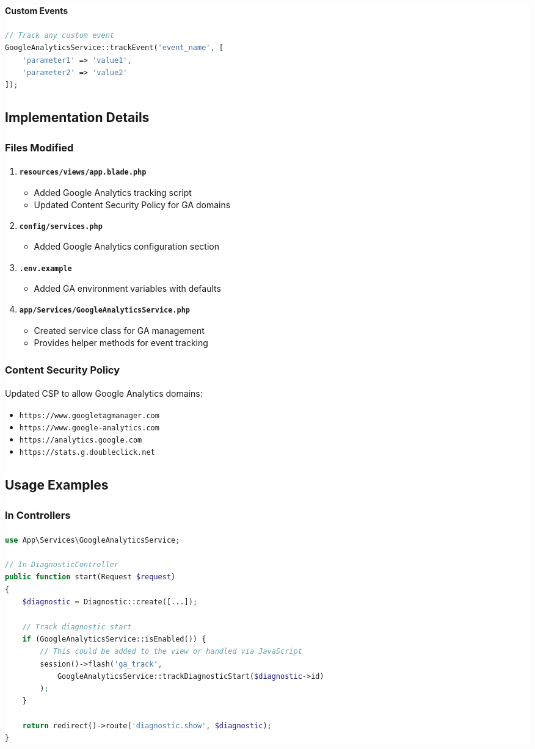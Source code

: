 #### Custom Events
```php
// Track any custom event
GoogleAnalyticsService::trackEvent('event_name', [
    'parameter1' => 'value1',
    'parameter2' => 'value2'
]);
```

## Implementation Details

### Files Modified

1. **`resources/views/app.blade.php`**
   - Added Google Analytics tracking script
   - Updated Content Security Policy for GA domains

2. **`config/services.php`**
   - Added Google Analytics configuration section

3. **`.env.example`**
   - Added GA environment variables with defaults

4. **`app/Services/GoogleAnalyticsService.php`**
   - Created service class for GA management
   - Provides helper methods for event tracking

### Content Security Policy

Updated CSP to allow Google Analytics domains:
- `https://www.googletagmanager.com`
- `https://www.google-analytics.com`
- `https://analytics.google.com`
- `https://stats.g.doubleclick.net`

## Usage Examples

### In Controllers

```php
use App\Services\GoogleAnalyticsService;

// In DiagnosticController
public function start(Request $request)
{
    $diagnostic = Diagnostic::create([...]);
    
    // Track diagnostic start
    if (GoogleAnalyticsService::isEnabled()) {
        // This could be added to the view or handled via JavaScript
        session()->flash('ga_track', 
            GoogleAnalyticsService::trackDiagnosticStart($diagnostic->id)
        );
    }
    
    return redirect()->route('diagnostic.show', $diagnostic);
}
```
